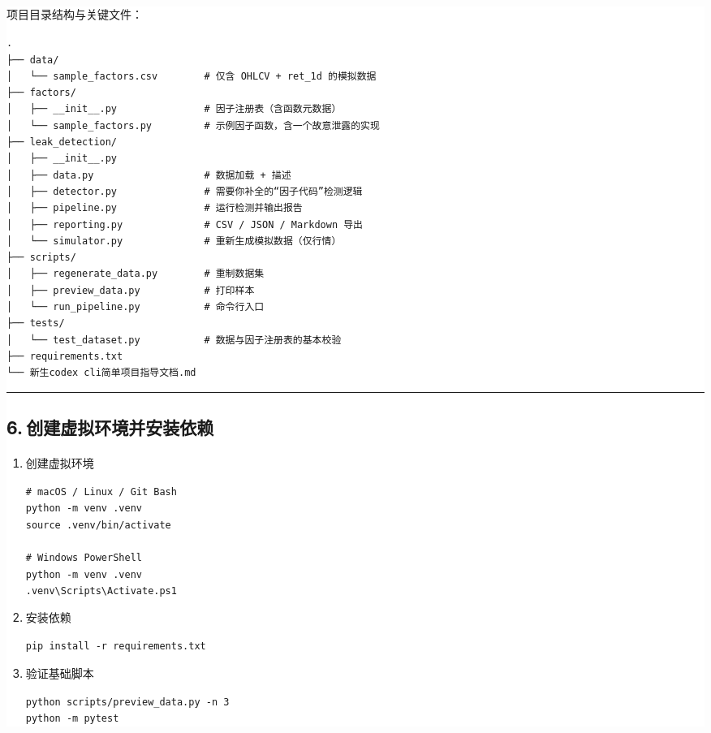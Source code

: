 项目目录结构与关键文件：

```
.
├── data/
│   └── sample_factors.csv        # 仅含 OHLCV + ret_1d 的模拟数据
├── factors/
│   ├── __init__.py               # 因子注册表（含函数元数据）
│   └── sample_factors.py         # 示例因子函数，含一个故意泄露的实现
├── leak_detection/
│   ├── __init__.py
│   ├── data.py                   # 数据加载 + 描述
│   ├── detector.py               # 需要你补全的“因子代码”检测逻辑
│   ├── pipeline.py               # 运行检测并输出报告
│   ├── reporting.py              # CSV / JSON / Markdown 导出
│   └── simulator.py              # 重新生成模拟数据（仅行情）
├── scripts/
│   ├── regenerate_data.py        # 重制数据集
│   ├── preview_data.py           # 打印样本
│   └── run_pipeline.py           # 命令行入口
├── tests/
│   └── test_dataset.py           # 数据与因子注册表的基本校验
├── requirements.txt
└── 新生codex cli简单项目指导文档.md
```

---

## **6. 创建虚拟环境并安装依赖**

1. 创建虚拟环境
    
    ```
    # macOS / Linux / Git Bash
    python -m venv .venv
    source .venv/bin/activate
    
    # Windows PowerShell
    python -m venv .venv
    .venv\Scripts\Activate.ps1
    ```
    
2. 安装依赖
    
    ```
    pip install -r requirements.txt
    ```
    
3. 验证基础脚本
    
    ```
    python scripts/preview_data.py -n 3
    python -m pytest
    ```
    